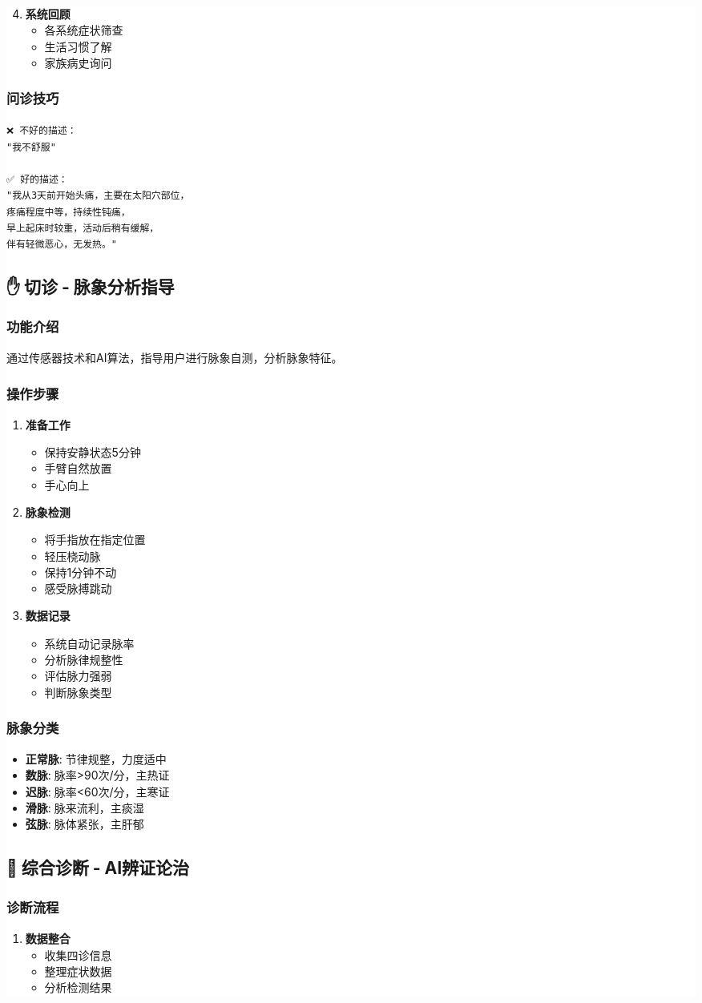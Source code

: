4. **系统回顾**
   - 各系统症状筛查
   - 生活习惯了解
   - 家族病史询问

### 问诊技巧
```
❌ 不好的描述：
"我不舒服"

✅ 好的描述：
"我从3天前开始头痛，主要在太阳穴部位，
疼痛程度中等，持续性钝痛，
早上起床时较重，活动后稍有缓解，
伴有轻微恶心，无发热。"
```

## ✋ 切诊 - 脉象分析指导

### 功能介绍
通过传感器技术和AI算法，指导用户进行脉象自测，分析脉象特征。

### 操作步骤
1. **准备工作**
   - 保持安静状态5分钟
   - 手臂自然放置
   - 手心向上

2. **脉象检测**
   - 将手指放在指定位置
   - 轻压桡动脉
   - 保持1分钟不动
   - 感受脉搏跳动

3. **数据记录**
   - 系统自动记录脉率
   - 分析脉律规整性
   - 评估脉力强弱
   - 判断脉象类型

### 脉象分类
- **正常脉**: 节律规整，力度适中
- **数脉**: 脉率>90次/分，主热证
- **迟脉**: 脉率<60次/分，主寒证
- **滑脉**: 脉来流利，主痰湿
- **弦脉**: 脉体紧张，主肝郁

## 🧮 综合诊断 - AI辨证论治

### 诊断流程
1. **数据整合**
   - 收集四诊信息
   - 整理症状数据
   - 分析检测结果
